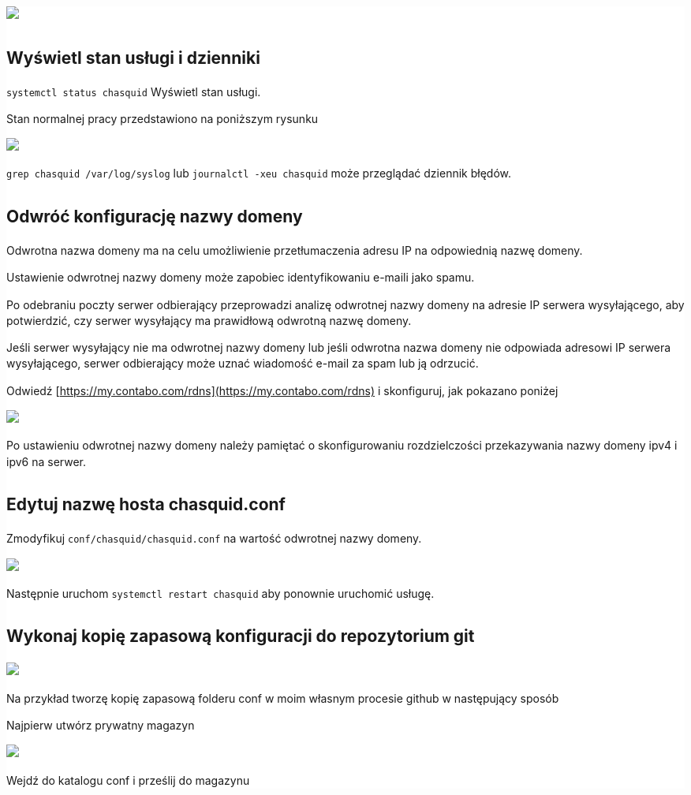 ![](https://pub-b8db533c86124200a9d799bf3ba88099.r2.dev/2023/03/0szKWqV.webp)

## Wyświetl stan usługi i dzienniki

`systemctl status chasquid` Wyświetl stan usługi.

Stan normalnej pracy przedstawiono na poniższym rysunku

![](https://pub-b8db533c86124200a9d799bf3ba88099.r2.dev/2023/03/CAwyY4E.webp)

`grep chasquid /var/log/syslog` lub `journalctl -xeu chasquid` może przeglądać dziennik błędów.

## Odwróć konfigurację nazwy domeny

Odwrotna nazwa domeny ma na celu umożliwienie przetłumaczenia adresu IP na odpowiednią nazwę domeny.

Ustawienie odwrotnej nazwy domeny może zapobiec identyfikowaniu e-maili jako spamu.

Po odebraniu poczty serwer odbierający przeprowadzi analizę odwrotnej nazwy domeny na adresie IP serwera wysyłającego, aby potwierdzić, czy serwer wysyłający ma prawidłową odwrotną nazwę domeny.

Jeśli serwer wysyłający nie ma odwrotnej nazwy domeny lub jeśli odwrotna nazwa domeny nie odpowiada adresowi IP serwera wysyłającego, serwer odbierający może uznać wiadomość e-mail za spam lub ją odrzucić.

Odwiedź [https://my.contabo.com/rdns](https://my.contabo.com/rdns) i skonfiguruj, jak pokazano poniżej

![](https://pub-b8db533c86124200a9d799bf3ba88099.r2.dev/2023/03/IIPdBk_.webp)

Po ustawieniu odwrotnej nazwy domeny należy pamiętać o skonfigurowaniu rozdzielczości przekazywania nazwy domeny ipv4 i ipv6 na serwer.

## Edytuj nazwę hosta chasquid.conf

Zmodyfikuj `conf/chasquid/chasquid.conf` na wartość odwrotnej nazwy domeny.

![](https://pub-b8db533c86124200a9d799bf3ba88099.r2.dev/2023/03/6Fw4SQi.webp)

Następnie uruchom `systemctl restart chasquid` aby ponownie uruchomić usługę.

## Wykonaj kopię zapasową konfiguracji do repozytorium git

![](https://pub-b8db533c86124200a9d799bf3ba88099.r2.dev/2023/03/Fier9uv.webp)

Na przykład tworzę kopię zapasową folderu conf w moim własnym procesie github w następujący sposób

Najpierw utwórz prywatny magazyn

![](https://pub-b8db533c86124200a9d799bf3ba88099.r2.dev/2023/03/ZSCT1t1.webp)

Wejdź do katalogu conf i prześlij do magazynu
